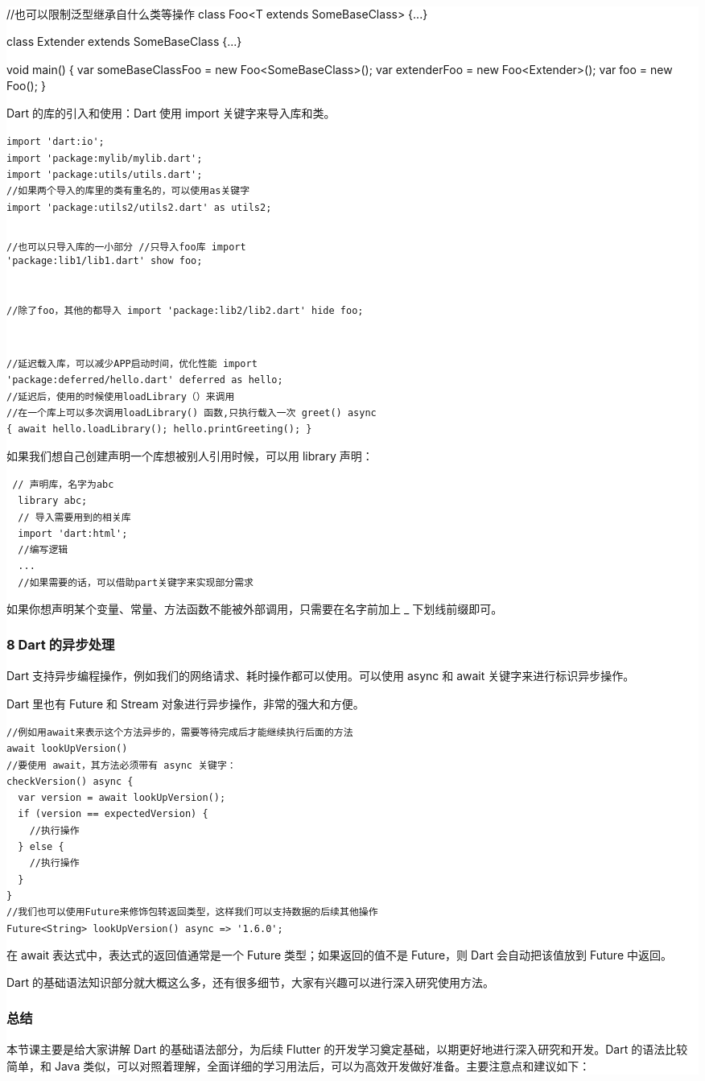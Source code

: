 //也可以限制泛型继承自什么类等操作
class Foo&lt;T extends SomeBaseClass&gt; {...}

class Extender extends SomeBaseClass {...}

void main() {
  var someBaseClassFoo = new Foo&lt;SomeBaseClass&gt;();
  var extenderFoo = new Foo&lt;Extender&gt;();
  var foo = new Foo();
}
</code></pre>
<p>Dart 的库的引入和使用：Dart 使用 import 关键字来导入库和类。</p>
<pre><code class="dart language-dart">import 'dart:io';
import 'package:mylib/mylib.dart';
import 'package:utils/utils.dart';
//如果两个导入的库里的类有重名的，可以使用as关键字
import 'package:utils2/utils2.dart' as utils2;

//也可以只导入库的一小部分
//只导入foo库
import 'package:lib1/lib1.dart' show foo;

//除了foo，其他的都导入
import 'package:lib2/lib2.dart' hide foo;

//延迟载入库，可以减少APP启动时间，优化性能
import 'package:deferred/hello.dart' deferred as hello;
//延迟后，使用的时候使用loadLibrary（）来调用
//在一个库上可以多次调用loadLibrary() 函数,只执行载入一次
greet() async {
  await hello.loadLibrary();
  hello.printGreeting();
}
</code></pre>
<p>如果我们想自己创建声明一个库想被别人引用时候，可以用 library 声明：</p>
<pre><code class="dart language-dart"> // 声明库，名字为abc
  library abc;
  // 导入需要用到的相关库
  import 'dart:html';
  //编写逻辑
  ...
  //如果需要的话，可以借助part关键字来实现部分需求
</code></pre>
<p>如果你想声明某个变量、常量、方法函数不能被外部调用，只需要在名字前加上 _ 下划线前缀即可。</p>
<h3 id="8dart">8 Dart 的异步处理</h3>
<p>Dart 支持异步编程操作，例如我们的网络请求、耗时操作都可以使用。可以使用 async 和 await 关键字来进行标识异步操作。</p>
<p>Dart 里也有 Future 和 Stream 对象进行异步操作，非常的强大和方便。</p>
<pre><code class="dart language-dart">//例如用await来表示这个方法异步的，需要等待完成后才能继续执行后面的方法
await lookUpVersion()
//要使用 await，其方法必须带有 async 关键字：
checkVersion() async {
  var version = await lookUpVersion();
  if (version == expectedVersion) {
    //执行操作
  } else {
    //执行操作
  }
}
//我们也可以使用Future来修饰包转返回类型，这样我们可以支持数据的后续其他操作
Future&lt;String&gt; lookUpVersion() async =&gt; '1.6.0';
</code></pre>
<p>在 await 表达式中，表达式的返回值通常是一个 Future 类型；如果返回的值不是 Future，则 Dart 会自动把该值放到 Future 中返回。</p>
<p>Dart 的基础语法知识部分就大概这么多，还有很多细节，大家有兴趣可以进行深入研究使用方法。</p>
<h3 id="">总结</h3>
<p>本节课主要是给大家讲解 Dart 的基础语法部分，为后续 Flutter 的开发学习奠定基础，以期更好地进行深入研究和开发。Dart 的语法比较简单，和 Java 类似，可以对照着理解，全面详细的学习用法后，可以为高效开发做好准备。主要注意点和建议如下：</p>